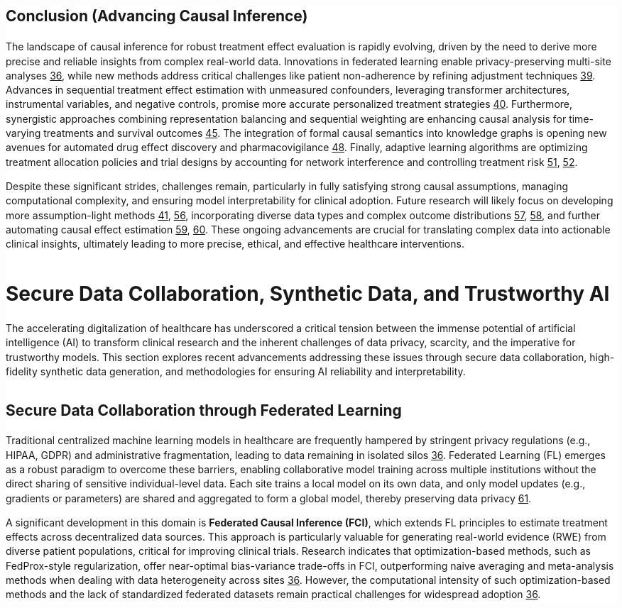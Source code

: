 ## Conclusion (Advancing Causal Inference)

The landscape of causal inference for robust treatment effect evaluation is rapidly evolving, driven by the need to derive more precise and reliable insights from complex real-world data. Innovations in federated learning enable privacy-preserving multi-site analyses [36](https://arxiv.org/pdf/2505.02238v1), while new methods address critical challenges like patient non-adherence by refining adjustment techniques [39](https://arxiv.org/pdf/2505.05677v1). Advances in sequential treatment effect estimation with unmeasured confounders, leveraging transformer architectures, instrumental variables, and negative controls, promise more accurate personalized treatment strategies [40](https://arxiv.org/pdf/2505.09113v1). Furthermore, synergistic approaches combining representation balancing and sequential weighting are enhancing causal analysis for time-varying treatments and survival outcomes [45](https://arxiv.org/pdf/2505.01785v1). The integration of formal causal semantics into knowledge graphs is opening new avenues for automated drug effect discovery and pharmacovigilance [48](https://arxiv.org/pdf/2505.06949v1). Finally, adaptive learning algorithms are optimizing treatment allocation policies and trial designs by accounting for network interference and controlling treatment risk [51](https://arxiv.org/pdf/2505.04200v1), [52](https://arxiv.org/pdf/2505.08378v1).

Despite these significant strides, challenges remain, particularly in fully satisfying strong causal assumptions, managing computational complexity, and ensuring model interpretability for clinical adoption. Future research will likely focus on developing more assumption-light methods [41](https://www.semanticscholar.org/paper/8db7c516535310183746fade7a6c68874b43cb80), [56](https://www.semanticscholar.org/paper/ab1cdc803561f79fd5303265c6f289ed40f19b1d), incorporating diverse data types and complex outcome distributions [57](https://www.semanticscholar.org/paper/7e821ab0513faf7425663e5d769d5a2cf2130367), [58](https://www.semanticscholar.org/paper/2dd809014f676593615976e1dc0182b3120b4ca5), and further automating causal effect estimation [59](https://www.semanticscholar.org/paper/22de6bbc648fd723db7c12bb2ad7d9d95e70b7c0), [60](https://www.semanticscholar.org/paper/55586284afcecbd4e86f2a96b957be315a819b00). These ongoing advancements are crucial for translating complex data into actionable clinical insights, ultimately leading to more precise, ethical, and effective healthcare interventions.

# Secure Data Collaboration, Synthetic Data, and Trustworthy AI

The accelerating digitalization of healthcare has underscored a critical tension between the immense potential of artificial intelligence (AI) to transform clinical research and the inherent challenges of data privacy, scarcity, and the imperative for trustworthy models. This section explores recent advancements addressing these issues through secure data collaboration, high-fidelity synthetic data generation, and methodologies for ensuring AI reliability and interpretability.

## Secure Data Collaboration through Federated Learning

Traditional centralized machine learning models in healthcare are frequently hampered by stringent privacy regulations (e.g., HIPAA, GDPR) and administrative fragmentation, leading to data remaining in isolated silos [36](https://arxiv.org/pdf/2505.02238v1). Federated Learning (FL) emerges as a robust paradigm to overcome these barriers, enabling collaborative model training across multiple institutions without the direct sharing of sensitive individual-level data. Each site trains a local model on its own data, and only model updates (e.g., gradients or parameters) are shared and aggregated to form a global model, thereby preserving data privacy [61](https://arxiv.org/pdf/2505.08085v1).

A significant development in this domain is **Federated Causal Inference (FCI)**, which extends FL principles to estimate treatment effects across decentralized data sources. This approach is particularly valuable for generating real-world evidence (RWE) from diverse patient populations, critical for improving clinical trials. Research indicates that optimization-based methods, such as FedProx-style regularization, offer near-optimal bias-variance trade-offs in FCI, outperforming naive averaging and meta-analysis methods when dealing with data heterogeneity across sites [36](https://arxiv.org/pdf/2505.02238v1). However, the computational intensity of such optimization-based methods and the lack of standardized federated datasets remain practical challenges for widespread adoption [36](https://arxiv.org/pdf/2505.02238v1).
